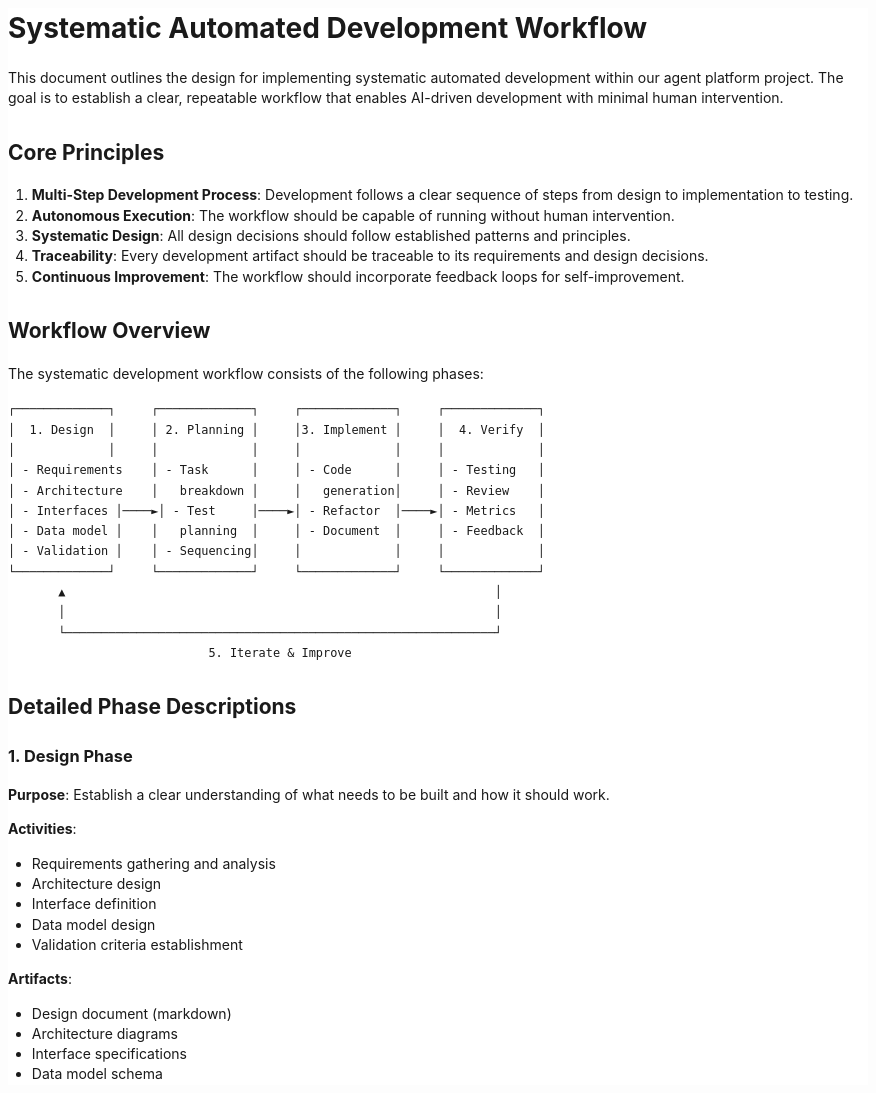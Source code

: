 # Systematic Automated Development Workflow

This document outlines the design for implementing systematic automated development within our agent platform project. The goal is to establish a clear, repeatable workflow that enables AI-driven development with minimal human intervention.

## Core Principles

1. **Multi-Step Development Process**: Development follows a clear sequence of steps from design to implementation to testing.
2. **Autonomous Execution**: The workflow should be capable of running without human intervention.
3. **Systematic Design**: All design decisions should follow established patterns and principles.
4. **Traceability**: Every development artifact should be traceable to its requirements and design decisions.
5. **Continuous Improvement**: The workflow should incorporate feedback loops for self-improvement.

## Workflow Overview

The systematic development workflow consists of the following phases:

```
┌─────────────┐     ┌─────────────┐     ┌─────────────┐     ┌─────────────┐
│  1. Design  │     │ 2. Planning │     │3. Implement │     │  4. Verify  │
│             │     │             │     │             │     │             │
│ - Requirements    │ - Task      │     │ - Code      │     │ - Testing   │
│ - Architecture    │   breakdown │     │   generation│     │ - Review    │
│ - Interfaces │────►│ - Test     │────►│ - Refactor  │────►│ - Metrics   │
│ - Data model │    │   planning  │     │ - Document  │     │ - Feedback  │
│ - Validation │    │ - Sequencing│     │             │     │             │
└─────────────┘     └─────────────┘     └─────────────┘     └─────────────┘
       ▲                                                            │
       │                                                            │
       └────────────────────────────────────────────────────────────┘
                            5. Iterate & Improve
```

## Detailed Phase Descriptions

### 1. Design Phase

**Purpose**: Establish a clear understanding of what needs to be built and how it should work.

**Activities**:
- Requirements gathering and analysis
- Architecture design
- Interface definition
- Data model design
- Validation criteria establishment

**Artifacts**:
- Design document (markdown)
- Architecture diagrams
- Interface specifications
- Data model schema
